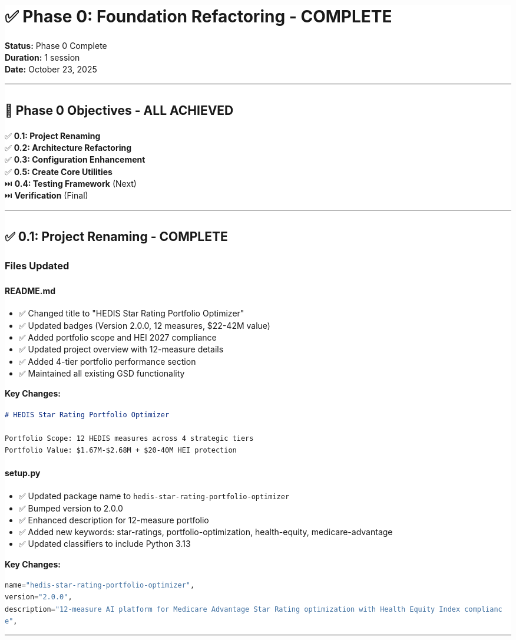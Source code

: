 # ✅ Phase 0: Foundation Refactoring - COMPLETE

**Status:** Phase 0 Complete  
**Duration:** 1 session  
**Date:** October 23, 2025

---

## 🎯 Phase 0 Objectives - ALL ACHIEVED

✅ **0.1: Project Renaming**  
✅ **0.2: Architecture Refactoring**  
✅ **0.3: Configuration Enhancement**  
✅ **0.5: Create Core Utilities**  
⏭️ **0.4: Testing Framework** (Next)  
⏭️ **Verification** (Final)

---

## ✅ 0.1: Project Renaming - COMPLETE

### Files Updated

#### README.md
- ✅ Changed title to "HEDIS Star Rating Portfolio Optimizer"
- ✅ Updated badges (Version 2.0.0, 12 measures, $22-42M value)
- ✅ Added portfolio scope and HEI 2027 compliance
- ✅ Updated project overview with 12-measure details
- ✅ Added 4-tier portfolio performance section
- ✅ Maintained all existing GSD functionality

**Key Changes:**
```markdown
# HEDIS Star Rating Portfolio Optimizer

Portfolio Scope: 12 HEDIS measures across 4 strategic tiers
Portfolio Value: $1.67M-$2.68M + $20-40M HEI protection
```

#### setup.py
- ✅ Updated package name to `hedis-star-rating-portfolio-optimizer`
- ✅ Bumped version to 2.0.0
- ✅ Enhanced description for 12-measure portfolio
- ✅ Added new keywords: star-ratings, portfolio-optimization, health-equity, medicare-advantage
- ✅ Updated classifiers to include Python 3.13

**Key Changes:**
```python
name="hedis-star-rating-portfolio-optimizer",
version="2.0.0",
description="12-measure AI platform for Medicare Advantage Star Rating optimization with Health Equity Index compliance",
```

---